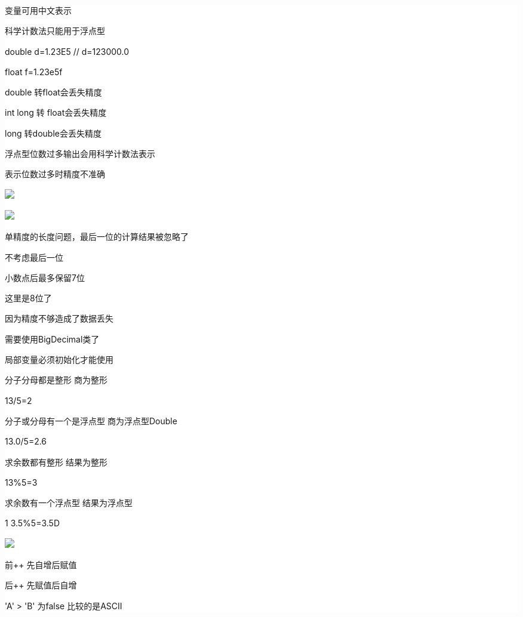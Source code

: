 变量可用中文表示

科学计数法只能用于浮点型

double d=1.23E5 // d=123000.0

float f=1.23e5f



double 转float会丢失精度

int long 转 float会丢失精度

long 转double会丢失精度

浮点型位数过多输出会用科学计数法表示

表示位数过多时精度不准确

![](https://tcs.teambition.net/storage/3123e2e0f7d19d8d72b6595042875dc0c95f?Signature=eyJhbGciOiJIUzI1NiIsInR5cCI6IkpXVCJ9.eyJBcHBJRCI6IjU5Mzc3MGZmODM5NjMyMDAyZTAzNThmMSIsIl9hcHBJZCI6IjU5Mzc3MGZmODM5NjMyMDAyZTAzNThmMSIsIl9vcmdhbml6YXRpb25JZCI6IiIsImV4cCI6MTYxNjE0NzA0MSwiaWF0IjoxNjE1NTQyMjQxLCJyZXNvdXJjZSI6Ii9zdG9yYWdlLzMxMjNlMmUwZjdkMTlkOGQ3MmI2NTk1MDQyODc1ZGMwYzk1ZiJ9.K35Zw0roQmYTOZdsrqiU0O5mSvHzDpGWKeQ3clsbsGI&download=image.png "")

![](https://tcs.teambition.net/storage/312349e6aa1d1f742e8bedd00a16a9df9c6c?Signature=eyJhbGciOiJIUzI1NiIsInR5cCI6IkpXVCJ9.eyJBcHBJRCI6IjU5Mzc3MGZmODM5NjMyMDAyZTAzNThmMSIsIl9hcHBJZCI6IjU5Mzc3MGZmODM5NjMyMDAyZTAzNThmMSIsIl9vcmdhbml6YXRpb25JZCI6IiIsImV4cCI6MTYxNjE0NzA0MSwiaWF0IjoxNjE1NTQyMjQxLCJyZXNvdXJjZSI6Ii9zdG9yYWdlLzMxMjM0OWU2YWExZDFmNzQyZThiZWRkMDBhMTZhOWRmOWM2YyJ9.RaPJDfo5LtidIteAmjc-7kIA-GuvyIRb1hXZr1Mq55k&download=image.png "")

单精度的长度问题，最后一位的计算结果被忽略了

不考虑最后一位

小数点后最多保留7位

这里是8位了

因为精度不够造成了数据丢失

需要使用BigDecimal类了



局部变量必须初始化才能使用



分子分母都是整形 商为整形

13/5=2

分子或分母有一个是浮点型 商为浮点型Double

13.0/5=2.6

求余数都有整形 结果为整形

13%5=3

求余数有一个浮点型 结果为浮点型

1 3.5%5=3.5D

![](https://tcs.teambition.net/storage/31234ac62674d15ee950c31e41324cfe3b7c?Signature=eyJhbGciOiJIUzI1NiIsInR5cCI6IkpXVCJ9.eyJBcHBJRCI6IjU5Mzc3MGZmODM5NjMyMDAyZTAzNThmMSIsIl9hcHBJZCI6IjU5Mzc3MGZmODM5NjMyMDAyZTAzNThmMSIsIl9vcmdhbml6YXRpb25JZCI6IiIsImV4cCI6MTYxNjE0NzA0MSwiaWF0IjoxNjE1NTQyMjQxLCJyZXNvdXJjZSI6Ii9zdG9yYWdlLzMxMjM0YWM2MjY3NGQxNWVlOTUwYzMxZTQxMzI0Y2ZlM2I3YyJ9.WlepUmGeGvJiskJmYCxp9ddMQL1FOVCWEtCnpaqHHXw&download=image.png "")

前++ 先自增后赋值

后++ 先赋值后自增

'A' > 'B' 为false  比较的是ASCII
